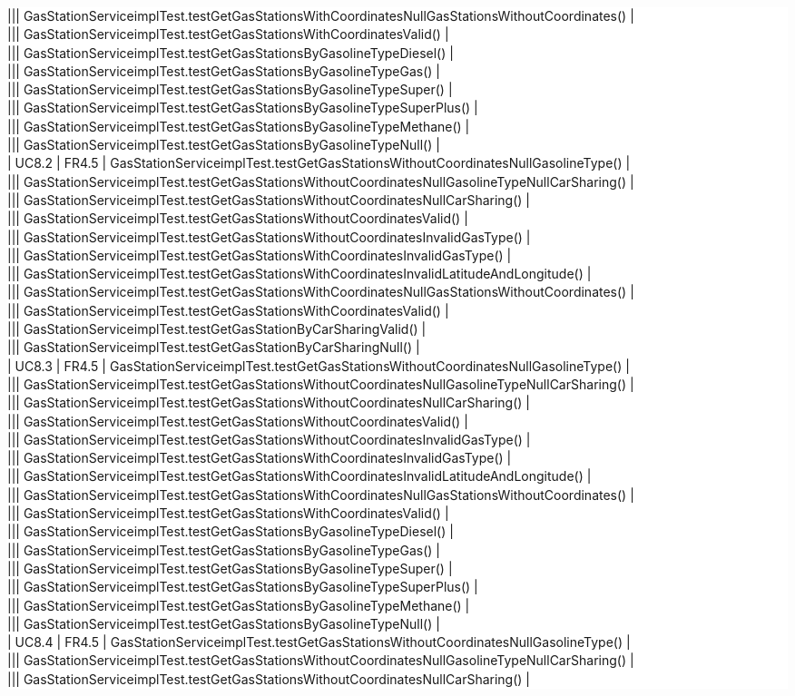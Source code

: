 ||| GasStationServiceimplTest.testGetGasStationsWithCoordinatesNullGasStationsWithoutCoordinates() |  
||| GasStationServiceimplTest.testGetGasStationsWithCoordinatesValid() |  
||| GasStationServiceimplTest.testGetGasStationsByGasolineTypeDiesel() |  
||| GasStationServiceimplTest.testGetGasStationsByGasolineTypeGas() |  
||| GasStationServiceimplTest.testGetGasStationsByGasolineTypeSuper() |  
||| GasStationServiceimplTest.testGetGasStationsByGasolineTypeSuperPlus() |  
||| GasStationServiceimplTest.testGetGasStationsByGasolineTypeMethane() |  
||| GasStationServiceimplTest.testGetGasStationsByGasolineTypeNull() |  
| UC8.2 | FR4.5 | GasStationServiceimplTest.testGetGasStationsWithoutCoordinatesNullGasolineType() |  
||| GasStationServiceimplTest.testGetGasStationsWithoutCoordinatesNullGasolineTypeNullCarSharing() |  
||| GasStationServiceimplTest.testGetGasStationsWithoutCoordinatesNullCarSharing() |  
||| GasStationServiceimplTest.testGetGasStationsWithoutCoordinatesValid() |  
||| GasStationServiceimplTest.testGetGasStationsWithoutCoordinatesInvalidGasType() |  
||| GasStationServiceimplTest.testGetGasStationsWithCoordinatesInvalidGasType() |  
||| GasStationServiceimplTest.testGetGasStationsWithCoordinatesInvalidLatitudeAndLongitude() |  
||| GasStationServiceimplTest.testGetGasStationsWithCoordinatesNullGasStationsWithoutCoordinates() |  
||| GasStationServiceimplTest.testGetGasStationsWithCoordinatesValid() |  
||| GasStationServiceimplTest.testGetGasStationByCarSharingValid() |  
||| GasStationServiceimplTest.testGetGasStationByCarSharingNull() |  
| UC8.3 | FR4.5 | GasStationServiceimplTest.testGetGasStationsWithoutCoordinatesNullGasolineType() |  
||| GasStationServiceimplTest.testGetGasStationsWithoutCoordinatesNullGasolineTypeNullCarSharing() |  
||| GasStationServiceimplTest.testGetGasStationsWithoutCoordinatesNullCarSharing() |  
||| GasStationServiceimplTest.testGetGasStationsWithoutCoordinatesValid() |  
||| GasStationServiceimplTest.testGetGasStationsWithoutCoordinatesInvalidGasType() |  
||| GasStationServiceimplTest.testGetGasStationsWithCoordinatesInvalidGasType() |  
||| GasStationServiceimplTest.testGetGasStationsWithCoordinatesInvalidLatitudeAndLongitude() |  
||| GasStationServiceimplTest.testGetGasStationsWithCoordinatesNullGasStationsWithoutCoordinates() |  
||| GasStationServiceimplTest.testGetGasStationsWithCoordinatesValid() |  
||| GasStationServiceimplTest.testGetGasStationsByGasolineTypeDiesel() |  
||| GasStationServiceimplTest.testGetGasStationsByGasolineTypeGas() |  
||| GasStationServiceimplTest.testGetGasStationsByGasolineTypeSuper() |  
||| GasStationServiceimplTest.testGetGasStationsByGasolineTypeSuperPlus() |  
||| GasStationServiceimplTest.testGetGasStationsByGasolineTypeMethane() |  
||| GasStationServiceimplTest.testGetGasStationsByGasolineTypeNull() |  
| UC8.4 | FR4.5 | GasStationServiceimplTest.testGetGasStationsWithoutCoordinatesNullGasolineType() |  
||| GasStationServiceimplTest.testGetGasStationsWithoutCoordinatesNullGasolineTypeNullCarSharing() |  
||| GasStationServiceimplTest.testGetGasStationsWithoutCoordinatesNullCarSharing() |  